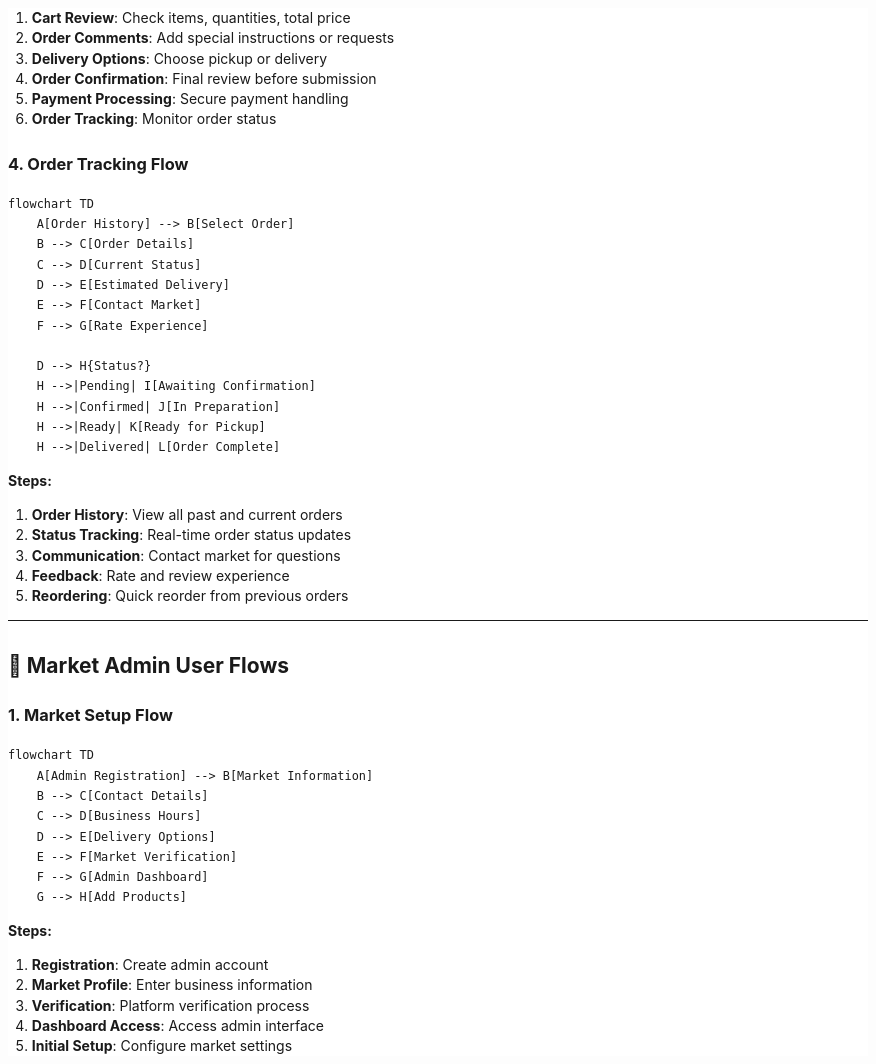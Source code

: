1. **Cart Review**: Check items, quantities, total price
2. **Order Comments**: Add special instructions or requests
3. **Delivery Options**: Choose pickup or delivery
4. **Order Confirmation**: Final review before submission
5. **Payment Processing**: Secure payment handling
6. **Order Tracking**: Monitor order status

### 4. Order Tracking Flow

```mermaid
flowchart TD
    A[Order History] --> B[Select Order]
    B --> C[Order Details]
    C --> D[Current Status]
    D --> E[Estimated Delivery]
    E --> F[Contact Market]
    F --> G[Rate Experience]
    
    D --> H{Status?}
    H -->|Pending| I[Awaiting Confirmation]
    H -->|Confirmed| J[In Preparation]
    H -->|Ready| K[Ready for Pickup]
    H -->|Delivered| L[Order Complete]
```

**Steps:**

1. **Order History**: View all past and current orders
2. **Status Tracking**: Real-time order status updates
3. **Communication**: Contact market for questions
4. **Feedback**: Rate and review experience
5. **Reordering**: Quick reorder from previous orders

---

## 🏪 Market Admin User Flows

### 1. Market Setup Flow

```mermaid
flowchart TD
    A[Admin Registration] --> B[Market Information]
    B --> C[Contact Details]
    C --> D[Business Hours]
    D --> E[Delivery Options]
    E --> F[Market Verification]
    F --> G[Admin Dashboard]
    G --> H[Add Products]
```

**Steps:**

1. **Registration**: Create admin account
2. **Market Profile**: Enter business information
3. **Verification**: Platform verification process
4. **Dashboard Access**: Access admin interface
5. **Initial Setup**: Configure market settings
